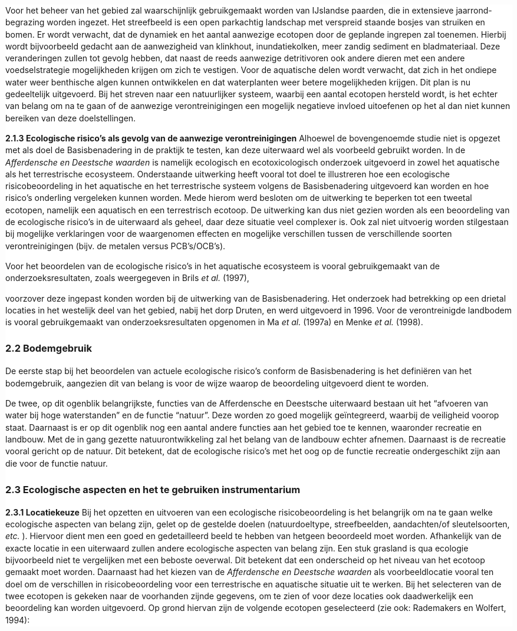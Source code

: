 Voor het beheer van het gebied zal waarschijnlijk gebruikgemaakt worden van IJslandse paarden, die in extensieve jaarrond-begrazing worden ingezet. Het streefbeeld is een open parkachtig landschap met verspreid staande bosjes van struiken en bomen. Er wordt verwacht, dat de dynamiek en het aantal aanwezige ecotopen door de geplande ingrepen zal toenemen. Hierbij wordt bijvoorbeeld gedacht aan de aanwezigheid van klinkhout, inundatiekolken, meer zandig sediment en bladmateriaal. Deze veranderingen zullen tot gevolg hebben, dat naast de reeds aanwezige detritivoren ook andere dieren met een andere voedselstrategie mogelijkheden krijgen om zich te vestigen. Voor de aquatische delen wordt verwacht, dat zich in het ondiepe water weer benthische algen kunnen ontwikkelen en dat waterplanten weer betere mogelijkheden krijgen. Dit plan is nu gedeeltelijk uitgevoerd. Bij het streven naar een natuurlijker systeem, waarbij een aantal ecotopen hersteld wordt, is het echter van belang om na te gaan of de aanwezige verontreinigingen een mogelijk negatieve invloed uitoefenen op het al dan niet kunnen bereiken van deze doelstellingen. 

**2.1.3 Ecologische risico’s als gevolg van de aanwezige verontreinigingen** Alhoewel de bovengenoemde studie niet is opgezet met als doel de Basisbenadering in de praktijk te testen, kan deze uiterwaard wel als voorbeeld gebruikt worden. In de _Afferdensche en Deestsche waarden_ is namelijk ecologisch en ecotoxicologisch onderzoek uitgevoerd in zowel het aquatische als het terrestrische ecosysteem. Onderstaande uitwerking heeft vooral tot doel te illustreren hoe een ecologische risicobeoordeling in het aquatische en het terrestrische systeem volgens de Basisbenadering uitgevoerd kan worden en hoe risico’s onderling vergeleken kunnen worden. Mede hierom werd besloten om de uitwerking te beperken tot een tweetal ecotopen, namelijk een aquatisch en een terrestrisch ecotoop. De uitwerking kan dus niet gezien worden als een beoordeling van de ecologische risico’s in de uiterwaard als geheel, daar deze situatie veel complexer is. Ook zal niet uitvoerig worden stilgestaan bij mogelijke verklaringen voor de waargenomen effecten en mogelijke verschillen tussen de verschillende soorten verontreinigingen (bijv. de metalen versus PCB’s/OCB’s). 

Voor het beoordelen van de ecologische risico’s in het aquatische ecosysteem is vooral gebruikgemaakt van de onderzoeksresultaten, zoals weergegeven in Brils _et al._ (1997), 


voorzover deze ingepast konden worden bij de uitwerking van de Basisbenadering. Het onderzoek had betrekking op een drietal locaties in het westelijk deel van het gebied, nabij het dorp Druten, en werd uitgevoerd in 1996. Voor de verontreinigde landbodem is vooral gebruikgemaakt van onderzoeksresultaten opgenomen in Ma _et al._ (1997a) en Menke _et al._ (1998). 

### 2.2 Bodemgebruik 

De eerste stap bij het beoordelen van actuele ecologische risico’s conform de Basisbenadering is het definiëren van het bodemgebruik, aangezien dit van belang is voor de wijze waarop de beoordeling uitgevoerd dient te worden. 

De twee, op dit ogenblik belangrijkste, functies van de Afferdensche en Deestsche uiterwaard bestaan uit het “afvoeren van water bij hoge waterstanden” en de functie “natuur”. Deze worden zo goed mogelijk geïntegreerd, waarbij de veiligheid voorop staat. Daarnaast is er op dit ogenblik nog een aantal andere functies aan het gebied toe te kennen, waaronder recreatie en landbouw. Met de in gang gezette natuurontwikkeling zal het belang van de landbouw echter afnemen. Daarnaast is de recreatie vooral gericht op de natuur. Dit betekent, dat de ecologische risico’s met het oog op de functie recreatie ondergeschikt zijn aan die voor de functie natuur. 

### 2.3 Ecologische aspecten en het te gebruiken instrumentarium 

**2.3.1 Locatiekeuze** Bij het opzetten en uitvoeren van een ecologische risicobeoordeling is het belangrijk om na te gaan welke ecologische aspecten van belang zijn, gelet op de gestelde doelen (natuurdoeltype, streefbeelden, aandachten/of sleutelsoorten, _etc._ ). Hiervoor dient men een goed en gedetailleerd beeld te hebben van hetgeen beoordeeld moet worden. Afhankelijk van de exacte locatie in een uiterwaard zullen andere ecologische aspecten van belang zijn. Een stuk grasland is qua ecologie bijvoorbeeld niet te vergelijken met een beboste oeverwal. Dit betekent dat een onderscheid op het niveau van het ecotoop gemaakt moet worden. Daarnaast had het kiezen van de _Afferdensche en Deestsche waarden_ als voorbeeldlocatie vooral ten doel om de verschillen in risicobeoordeling voor een terrestrische en aquatische situatie uit te werken. Bij het selecteren van de twee ecotopen is gekeken naar de voorhanden zijnde gegevens, om te zien of voor deze locaties ook daadwerkelijk een beoordeling kan worden uitgevoerd. Op grond hiervan zijn de volgende ecotopen geselecteerd (zie ook: Rademakers en Wolfert, 1994): 
